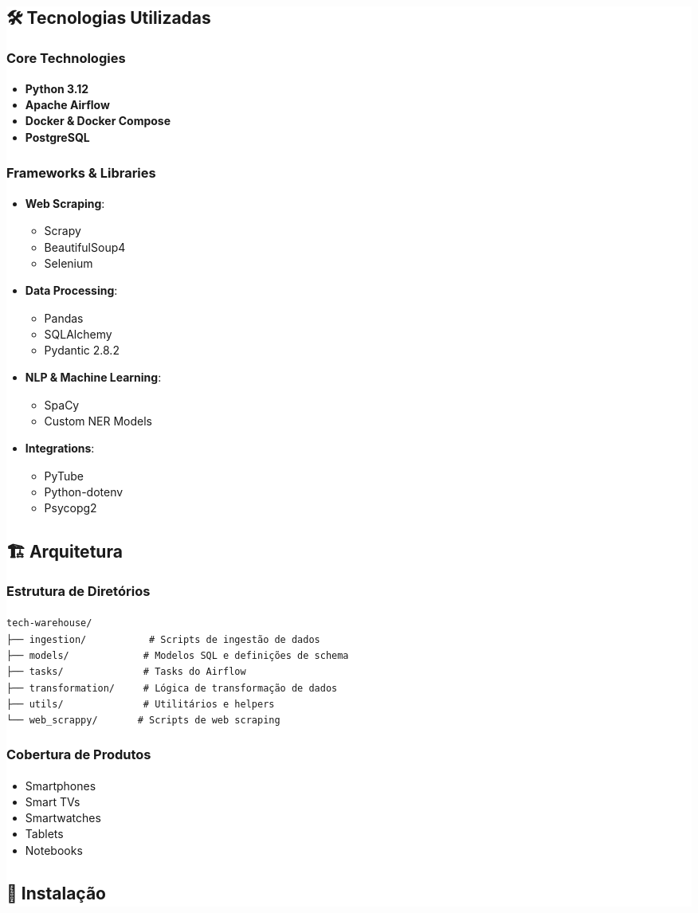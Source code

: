 ## 🛠 Tecnologias Utilizadas

### Core Technologies
- **Python 3.12**
- **Apache Airflow**
- **Docker & Docker Compose**
- **PostgreSQL**

### Frameworks & Libraries
- **Web Scraping**:
  - Scrapy
  - BeautifulSoup4
  - Selenium
  
- **Data Processing**:
  - Pandas
  - SQLAlchemy
  - Pydantic 2.8.2
  
- **NLP & Machine Learning**:
  - SpaCy
  - Custom NER Models
  
- **Integrations**:
  - PyTube
  - Python-dotenv
  - Psycopg2

## 🏗 Arquitetura

### Estrutura de Diretórios
```
tech-warehouse/
├── ingestion/           # Scripts de ingestão de dados
├── models/             # Modelos SQL e definições de schema
├── tasks/              # Tasks do Airflow
├── transformation/     # Lógica de transformação de dados
├── utils/              # Utilitários e helpers
└── web_scrappy/       # Scripts de web scraping
```

### Cobertura de Produtos
- Smartphones
- Smart TVs
- Smartwatches
- Tablets
- Notebooks
## 🚀 Instalação
